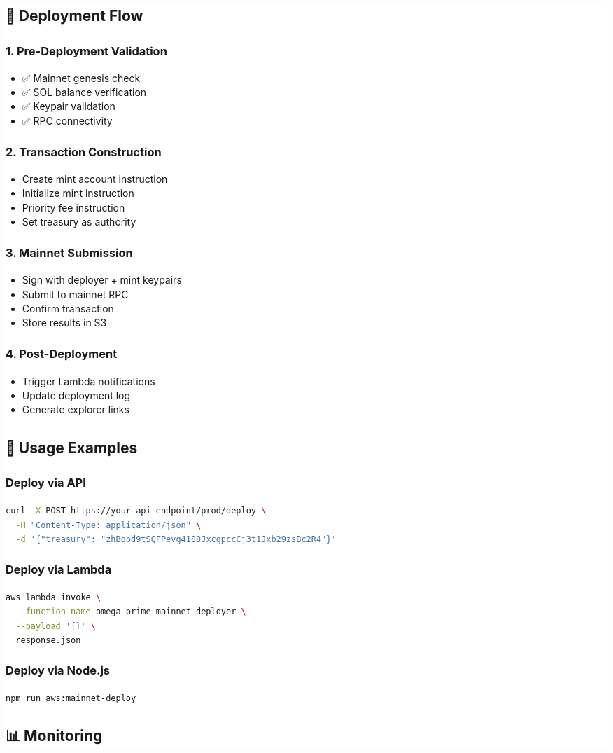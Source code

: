## 🎯 Deployment Flow

### 1. Pre-Deployment Validation
- ✅ Mainnet genesis check
- ✅ SOL balance verification
- ✅ Keypair validation
- ✅ RPC connectivity

### 2. Transaction Construction
- Create mint account instruction
- Initialize mint instruction
- Priority fee instruction
- Set treasury as authority

### 3. Mainnet Submission
- Sign with deployer + mint keypairs
- Submit to mainnet RPC
- Confirm transaction
- Store results in S3

### 4. Post-Deployment
- Trigger Lambda notifications
- Update deployment log
- Generate explorer links

## 🚀 Usage Examples

### Deploy via API
```bash
curl -X POST https://your-api-endpoint/prod/deploy \
  -H "Content-Type: application/json" \
  -d '{"treasury": "zhBqbd9tSQFPevg4188JxcgpccCj3t1Jxb29zsBc2R4"}'
```

### Deploy via Lambda
```bash
aws lambda invoke \
  --function-name omega-prime-mainnet-deployer \
  --payload '{}' \
  response.json
```

### Deploy via Node.js
```bash
npm run aws:mainnet-deploy
```

## 📊 Monitoring
